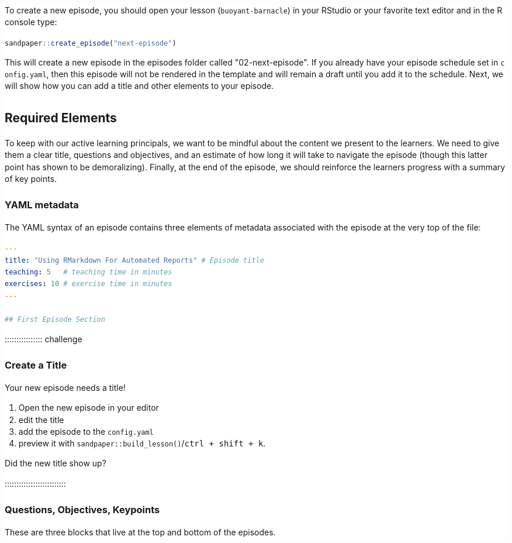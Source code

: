 To create a new episode, you should open your lesson (`buoyant-barnacle`) in
your RStudio or your favorite text editor and in the R console type:

```r
sandpaper::create_episode("next-episode")
```

This will create a new episode in the episodes folder called "02-next-episode".
If you already have your episode schedule set in `config.yaml`, then this 
episode will not be rendered in the template and will remain a draft until you
add it to the schedule. Next, we will show how you can add a title and other
elements to your episode.

## Required Elements

To keep with our active learning principals, we want to be mindful about the 
content we present to the learners. We need to give them a clear title, 
questions and objectives, and an estimate of how long it will take to navigate
the episode (though this latter point has shown to be demoralizing). Finally, at
the end of the episode, we should reinforce the learners progress with a summary
of key points.

### YAML metadata

The YAML syntax of an episode contains three elements of metadata associated
with the episode at the very top of the file: 

```yaml
---
title: "Using RMarkdown For Automated Reports" # Episode title
teaching: 5   # teaching time in minutes
exercises: 10 # exercise time in minutes
---

## First Episode Section
```

:::::::::::::::: challenge

### Create a Title

Your new episode needs a title! 

1. Open the new episode in your editor
2. edit the title
3. add the episode to the `config.yaml`
4. preview it with `sandpaper::build_lesson()`/<kbd>ctrl + shift + k</kbd>.

Did the new title show up?

::::::::::::::::::::::::::

### Questions, Objectives, Keypoints

These are three blocks that live at the top and bottom of the episodes. 
